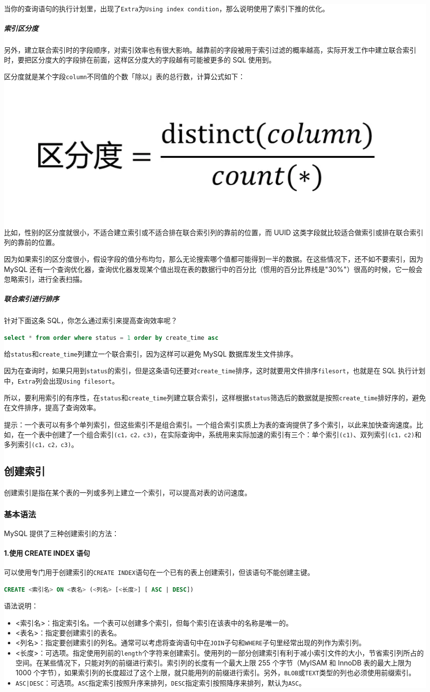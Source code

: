 当你的查询语句的执行计划里，出现了`Extra`为`Using index condition`，那么说明使用了索引下推的优化。
##### 索引区分度
另外，建立联合索引时的字段顺序，对索引效率也有很大影响。越靠前的字段被用于索引过滤的概率越高，实际开发工作中建立联合索引时，要把区分度大的字段排在前面，这样区分度大的字段越有可能被更多的 SQL 使用到。

区分度就是某个字段`column`不同值的个数「除以」表的总行数，计算公式如下：

![](MySQL索引/13.png)

比如，性别的区分度就很小，不适合建立索引或不适合排在联合索引列的靠前的位置，而 UUID 这类字段就比较适合做索引或排在联合索引列的靠前的位置。

因为如果索引的区分度很小，假设字段的值分布均匀，那么无论搜索哪个值都可能得到一半的数据。在这些情况下，还不如不要索引，因为 MySQL 还有一个查询优化器，查询优化器发现某个值出现在表的数据行中的百分比（惯用的百分比界线是"30%"）很高的时候，它一般会忽略索引，进行全表扫描。

##### 联合索引进行排序
针对下面这条 SQL，你怎么通过索引来提高查询效率呢？
```sql
select * from order where status = 1 order by create_time asc
```
给`status`和`create_time`列建立一个联合索引，因为这样可以避免 MySQL 数据库发生文件排序。

因为在查询时，如果只用到`status`的索引，但是这条语句还要对`create_time`排序，这时就要用文件排序`filesort`，也就是在 SQL 执行计划中，`Extra`列会出现`Using filesort`。

所以，要利用索引的有序性，在`status`和`create_time`列建立联合索引，这样根据`status`筛选后的数据就是按照`create_time`排好序的，避免在文件排序，提高了查询效率。

提示：一个表可以有多个单列索引，但这些索引不是组合索引。一个组合索引实质上为表的查询提供了多个索引，以此来加快查询速度。比如，在一个表中创建了一个组合索引`(c1，c2，c3)`，在实际查询中，系统用来实际加速的索引有三个：单个索引`(c1)`、双列索引`(c1，c2)`和多列索引`(c1，c2，c3)`。
## 创建索引
创建索引是指在某个表的一列或多列上建立一个索引，可以提高对表的访问速度。
### 基本语法
MySQL 提供了三种创建索引的方法：
#### 1.使用 CREATE INDEX 语句
可以使用专门用于创建索引的`CREATE INDEX`语句在一个已有的表上创建索引，但该语句不能创建主键。
```sql
CREATE <索引名> ON <表名> (<列名> [<长度>] [ ASC | DESC])
```
语法说明：
* <索引名>：指定索引名。一个表可以创建多个索引，但每个索引在该表中的名称是唯一的。
* <表名>：指定要创建索引的表名。
* <列名>：指定要创建索引的列名。通常可以考虑将查询语句中在`JOIN`子句和`WHERE`子句里经常出现的列作为索引列。
* <长度>：可选项。指定使用列前的`length`个字符来创建索引。使用列的一部分创建索引有利于减小索引文件的大小，节省索引列所占的空间。在某些情况下，只能对列的前缀进行索引。索引列的长度有一个最大上限 255 个字节（MyISAM 和 InnoDB 表的最大上限为 1000 个字节），如果索引列的长度超过了这个上限，就只能用列的前缀进行索引。另外，`BLOB`或`TEXT`类型的列也必须使用前缀索引。
* `ASC|DESC`：可选项。`ASC`指定索引按照升序来排列，`DESC`指定索引按照降序来排列，默认为`ASC`。
